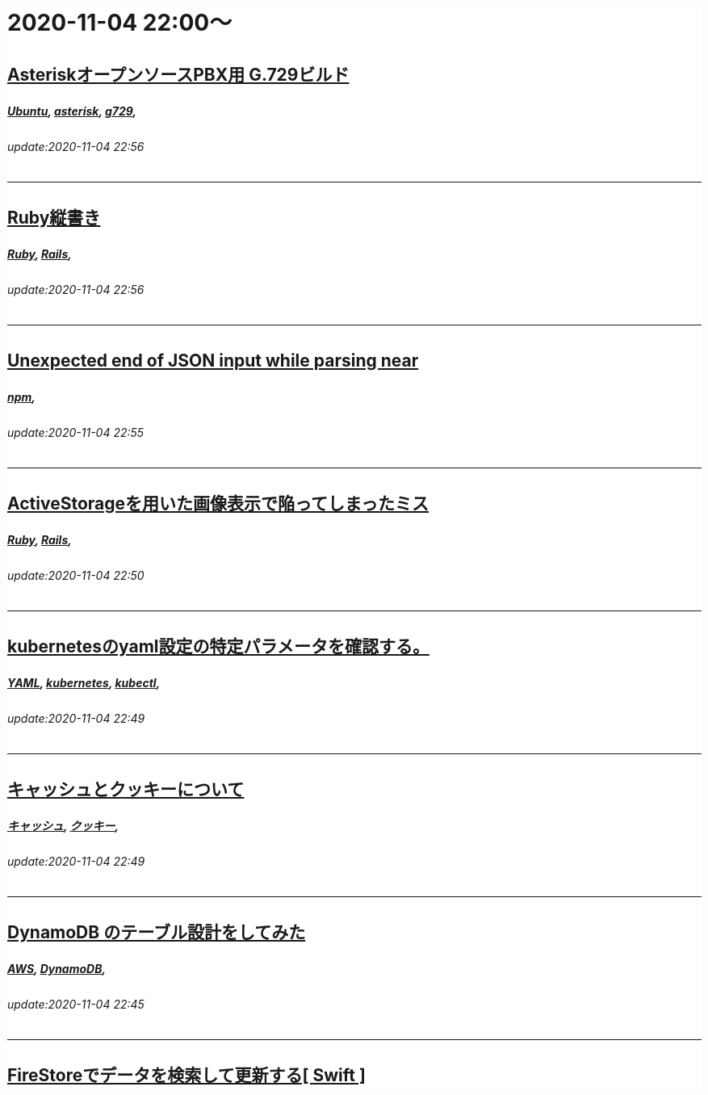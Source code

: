 


# 2020-11-04 22:00～
## [AsteriskオープンソースPBX用 G.729ビルド](https://qiita.com/kody11d/items/5949e33085fed3ab6ca2)
##### [Ubuntu](https://qiita.com/tags/Ubuntu), [asterisk](https://qiita.com/tags/asterisk), [g729](https://qiita.com/tags/g729), 
###### update:2020-11-04 22:56
---
## [Ruby縦書き](https://qiita.com/sagawashu/items/3fe9305a39f31f4e2644)
##### [Ruby](https://qiita.com/tags/Ruby), [Rails](https://qiita.com/tags/Rails), 
###### update:2020-11-04 22:56
---
## [Unexpected end of JSON input while parsing near](https://qiita.com/kaitoland/items/5c0f42979d0e709f3e64)
##### [npm](https://qiita.com/tags/npm), 
###### update:2020-11-04 22:55
---
## [ActiveStorageを用いた画像表示で陥ってしまったミス](https://qiita.com/kontc/items/4c86a952f776d1a400ab)
##### [Ruby](https://qiita.com/tags/Ruby), [Rails](https://qiita.com/tags/Rails), 
###### update:2020-11-04 22:50
---
## [kubernetesのyaml設定の特定パラメータを確認する。](https://qiita.com/karosuwindam/items/da2743654af60d89da50)
##### [YAML](https://qiita.com/tags/YAML), [kubernetes](https://qiita.com/tags/kubernetes), [kubectl](https://qiita.com/tags/kubectl), 
###### update:2020-11-04 22:49
---
## [キャッシュとクッキーについて](https://qiita.com/goroilike/items/b791b29a6cde750ed8dd)
##### [キャッシュ](https://qiita.com/tags/キャッシュ), [クッキー](https://qiita.com/tags/クッキー), 
###### update:2020-11-04 22:49
---
## [DynamoDB のテーブル設計をしてみた](https://qiita.com/taiju/items/81635f879b341f4a726a)
##### [AWS](https://qiita.com/tags/AWS), [DynamoDB](https://qiita.com/tags/DynamoDB), 
###### update:2020-11-04 22:45
---
## [FireStoreでデータを検索して更新する[ Swift ]](https://qiita.com/john-rocky/items/6c49605f57a34b4ea21e)